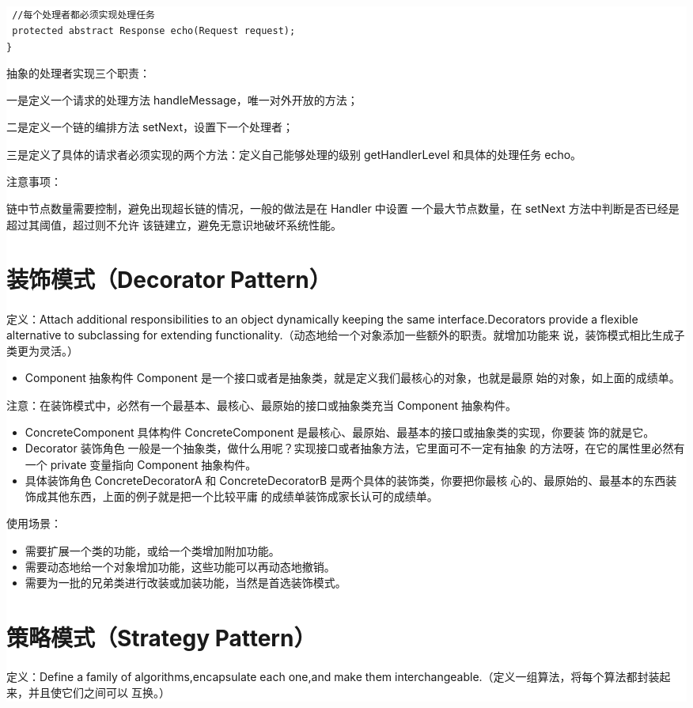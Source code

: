 ```
 //每个处理者都必须实现处理任务
 protected abstract Response echo(Request request);
}
```
抽象的处理者实现三个职责：

一是定义一个请求的处理方法 handleMessage，唯一对外开放的方法；

二是定义一个链的编排方法 setNext，设置下一个处理者；

三是定义了具体的请求者必须实现的两个方法：定义自己能够处理的级别
getHandlerLevel 和具体的处理任务 echo。

注意事项：

链中节点数量需要控制，避免出现超长链的情况，一般的做法是在 Handler 中设置
一个最大节点数量，在 setNext 方法中判断是否已经是超过其阈值，超过则不允许
该链建立，避免无意识地破坏系统性能。

# 装饰模式（Decorator Pattern）
定义：Attach additional responsibilities to an object dynamically keeping the
same interface.Decorators provide a flexible alternative to subclassing for
extending functionality.（动态地给一个对象添加一些额外的职责。就增加功能来
说，装饰模式相比生成子类更为灵活。）

* Component 抽象构件
Component 是一个接口或者是抽象类，就是定义我们最核心的对象，也就是最原
始的对象，如上面的成绩单。

注意：在装饰模式中，必然有一个最基本、最核心、最原始的接口或抽象类充当
Component 抽象构件。
* ConcreteComponent 具体构件
ConcreteComponent 是最核心、最原始、最基本的接口或抽象类的实现，你要装
饰的就是它。
* Decorator 装饰角色
一般是一个抽象类，做什么用呢？实现接口或者抽象方法，它里面可不一定有抽象
的方法呀，在它的属性里必然有一个 private 变量指向 Component 抽象构件。
* 具体装饰角色
ConcreteDecoratorA 和 ConcreteDecoratorB 是两个具体的装饰类，你要把你最核
心的、最原始的、最基本的东西装饰成其他东西，上面的例子就是把一个比较平庸
的成绩单装饰成家长认可的成绩单。

使用场景：

* 需要扩展一个类的功能，或给一个类增加附加功能。
* 需要动态地给一个对象增加功能，这些功能可以再动态地撤销。
* 需要为一批的兄弟类进行改装或加装功能，当然是首选装饰模式。

# 策略模式（Strategy Pattern）
定义：Define a family of algorithms,encapsulate each one,and make them
interchangeable.（定义一组算法，将每个算法都封装起来，并且使它们之间可以
互换。）

